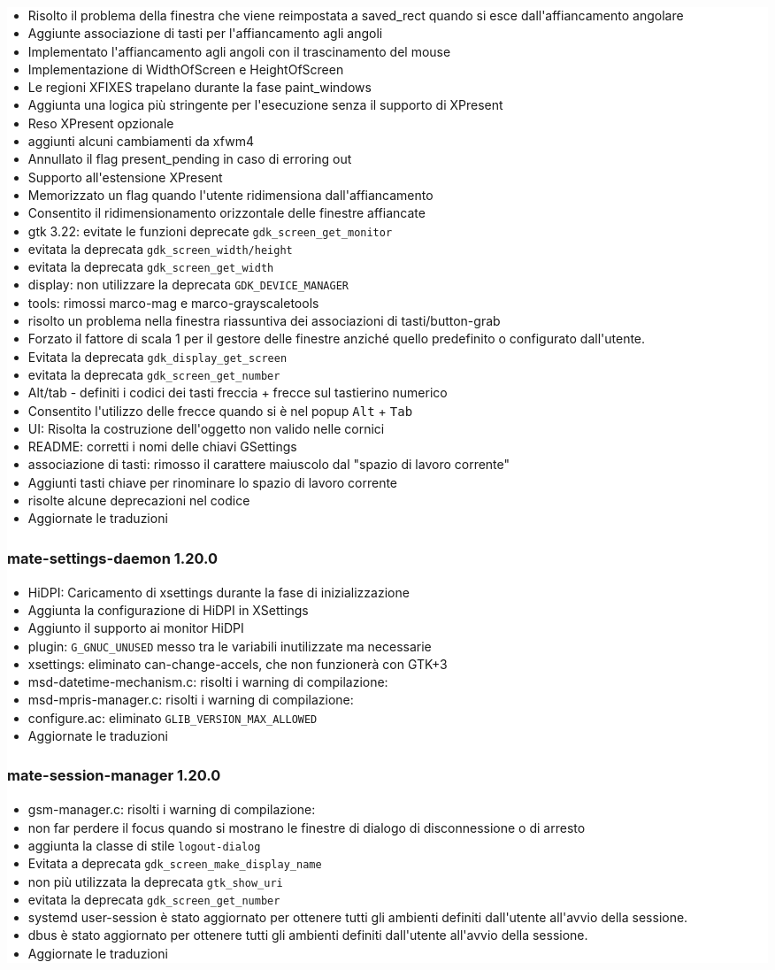   * Risolto il problema della finestra che viene reimpostata a saved_rect quando si esce dall'affiancamento angolare
  * Aggiunte associazione di tasti per l'affiancamento agli angoli
  * Implementato l'affiancamento agli angoli con il trascinamento del mouse
  * Implementazione di WidthOfScreen e HeightOfScreen
  * Le regioni XFIXES trapelano durante la fase paint_windows
  * Aggiunta una logica più stringente per l'esecuzione senza il supporto di XPresent
  * Reso XPresent opzionale
  * aggiunti alcuni cambiamenti da xfwm4
  * Annullato il flag present_pending in caso di erroring out
  * Supporto all'estensione XPresent
  * Memorizzato un flag quando l'utente ridimensiona dall'affiancamento
  * Consentito il ridimensionamento orizzontale delle finestre affiancate
  * gtk 3.22: evitate le funzioni deprecate `gdk_screen_get_monitor`
  * evitata la deprecata `gdk_screen_width/height`
  * evitata la deprecata `gdk_screen_get_width`
  * display: non utilizzare la deprecata `GDK_DEVICE_MANAGER`
  * tools: rimossi marco-mag e marco-grayscaletools
  * risolto un problema nella finestra riassuntiva dei associazioni di tasti/button-grab
  * Forzato il fattore di scala 1 per il gestore delle finestre anziché quello predefinito o configurato dall'utente.
  * Evitata la deprecata `gdk_display_get_screen`
  * evitata la deprecata `gdk_screen_get_number`
  * Alt/tab - definiti i codici dei tasti freccia + frecce sul tastierino numerico
  * Consentito l'utilizzo delle frecce quando si è nel popup <kbd>Alt</kbd> + <kbd>Tab</kbd>
  * UI: Risolta la costruzione dell'oggetto non valido nelle cornici
  * README: corretti i nomi delle chiavi GSettings
  * associazione di tasti: rimosso il carattere maiuscolo dal "spazio di lavoro corrente"
  * Aggiunti tasti chiave per rinominare lo spazio di lavoro corrente
  * risolte alcune deprecazioni nel codice
  * Aggiornate le traduzioni

### mate-settings-daemon 1.20.0

  * HiDPI: Caricamento di xsettings durante la fase di inizializzazione
  * Aggiunta la configurazione di HiDPI in XSettings
  * Aggiunto il supporto ai monitor HiDPI
  * plugin: `G_GNUC_UNUSED` messo tra le variabili inutilizzate ma necessarie
  * xsettings: eliminato can-change-accels, che non funzionerà con GTK+3
  * msd-datetime-mechanism.c: risolti i warning di compilazione:
  * msd-mpris-manager.c: risolti i warning di compilazione:
  * configure.ac: eliminato `GLIB_VERSION_MAX_ALLOWED`
  * Aggiornate le traduzioni

### mate-session-manager 1.20.0

  * gsm-manager.c: risolti i warning di compilazione:
  * non far perdere il focus quando si mostrano le finestre di dialogo di disconnessione o di arresto
  * aggiunta la classe di stile `logout-dialog`
  * Evitata a deprecata `gdk_screen_make_display_name`
  * non più utilizzata la deprecata `gtk_show_uri`
  * evitata la deprecata `gdk_screen_get_number`
  * systemd user-session è stato aggiornato per ottenere tutti gli ambienti definiti dall'utente all'avvio della sessione.
  * dbus è stato aggiornato per ottenere tutti gli ambienti definiti dall'utente all'avvio della sessione.
  * Aggiornate le traduzioni
